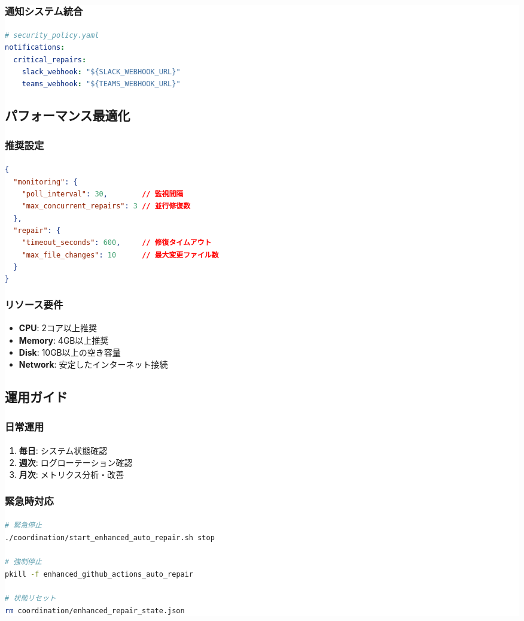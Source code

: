 ### 通知システム統合

```yaml
# security_policy.yaml
notifications:
  critical_repairs:
    slack_webhook: "${SLACK_WEBHOOK_URL}"
    teams_webhook: "${TEAMS_WEBHOOK_URL}"
```

## パフォーマンス最適化

### 推奨設定

```json
{
  "monitoring": {
    "poll_interval": 30,        // 監視間隔
    "max_concurrent_repairs": 3 // 並行修復数
  },
  "repair": {
    "timeout_seconds": 600,     // 修復タイムアウト
    "max_file_changes": 10      // 最大変更ファイル数
  }
}
```

### リソース要件

- **CPU**: 2コア以上推奨
- **Memory**: 4GB以上推奨
- **Disk**: 10GB以上の空き容量
- **Network**: 安定したインターネット接続

## 運用ガイド

### 日常運用

1. **毎日**: システム状態確認
2. **週次**: ログローテーション確認
3. **月次**: メトリクス分析・改善

### 緊急時対応

```bash
# 緊急停止
./coordination/start_enhanced_auto_repair.sh stop

# 強制停止
pkill -f enhanced_github_actions_auto_repair

# 状態リセット
rm coordination/enhanced_repair_state.json
```
